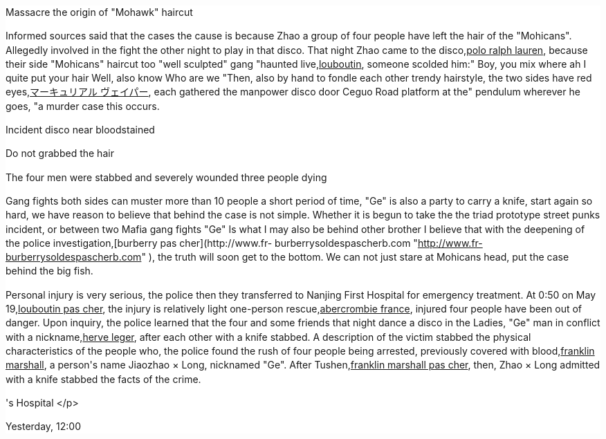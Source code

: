 Massacre the origin of "Mohawk" haircut

Informed sources said that the cases the cause is because Zhao a group of four
people have left the hair of the "Mohicans". Allegedly involved in the fight
the other night to play in that disco. That night Zhao came to the disco,[polo
ralph lauren](http://www.poloralphlaurenpascherdfr.com
"http://www.poloralphlaurenpascherdfr.com" ), because their side "Mohicans"
haircut too "well sculpted" gang "haunted
live,[louboutin](http://www.louboutinenlignekfr.com
"http://www.louboutinenlignekfr.com" ), someone scolded him:" Boy, you mix
where ah I quite put your hair Well, also know Who are we "Then, also by hand
to fondle each other trendy hairstyle, the two sides have red eyes,[マーキュリアル
ヴェイパー](http://www.socceritemshop.com "http://www.socceritemshop.com" ), each
gathered the manpower disco door Ceguo Road platform at the" pendulum wherever
he goes, "a murder case this occurs.

Incident disco near bloodstained

Do not grabbed the hair

The four men were stabbed and severely wounded three people dying

Gang fights both sides can muster more than 10 people a short period of time,
"Ge" is also a party to carry a knife, start again so hard, we have reason to
believe that behind the case is not simple. Whether it is begun to take the
the triad prototype street punks incident, or between two Mafia gang fights
"Ge" Is what I may also be behind other brother I believe that with the
deepening of the police investigation,[burberry pas cher](http://www.fr-
burberrysoldespascherb.com "http://www.fr-burberrysoldespascherb.com" ), the
truth will soon get to the bottom. We can not just stare at Mohicans head, put
the case behind the big fish.

Personal injury is very serious, the police then they transferred to Nanjing
First Hospital for emergency treatment. At 0:50 on May 19,[louboutin pas
cher](http://www.francelouboutinpascherc.com
"http://www.francelouboutinpascherc.com" ), the injury is relatively light
one-person rescue,[abercrombie france](http://www.franceabercrombiepascher.com
"http://www.franceabercrombiepascher.com" ), injured four people have been out
of danger. Upon inquiry, the police learned that the four and some friends
that night dance a disco in the Ladies, "Ge" man in conflict with a
nickname,[herve leger](http://www.hervelegeronsalet.com
"http://www.hervelegeronsalet.com" ), after each other with a knife stabbed. A
description of the victim stabbed the physical characteristics of the people
who, the police found the rush of four people being arrested, previously
covered with blood,[franklin marshall](http://www.franklinmarshallpascherb.com
"http://www.franklinmarshallpascherb.com" ), a person's name Jiaozhao × Long,
nicknamed "Ge". After Tushen,[franklin marshall pas
cher](http://www.franklinmarshallpascherb.com
"http://www.franklinmarshallpascherb.com" ), then, Zhao × Long admitted with a
knife stabbed the facts of the crime.

's Hospital &lt;/p&gt;

Yesterday, 12:00
